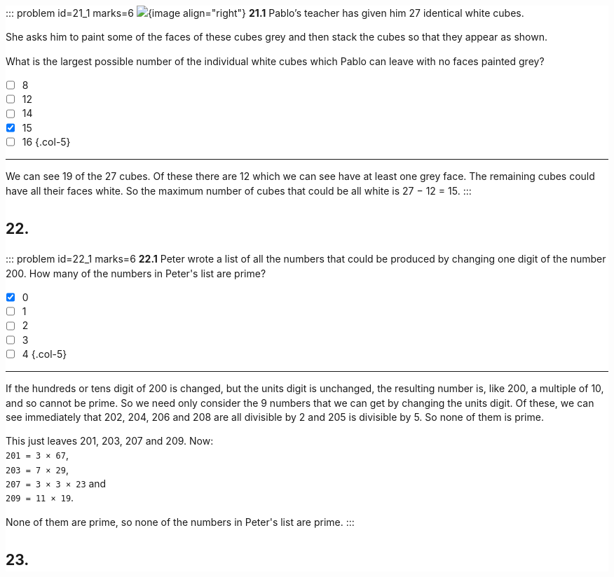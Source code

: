 ::: problem id=21_1 marks=6
![](/resources/8-25-easter-challenges/21-cube.png){image align="right"}
__21.1__ Pablo’s teacher has given him 27 identical white cubes.  

She asks him to paint some of the faces of these cubes grey and then stack the cubes so that they appear as shown.  

What is the largest possible number of the individual white cubes which Pablo can leave with no faces painted grey?

* [ ] 8
* [ ] 12
* [ ] 14
* [x] 15
* [ ] 16
{.col-5}

---

We can see 19 of the 27 cubes. Of these there are 12 which we can see have at least one grey face. The remaining cubes could have all their faces white. So the maximum number of cubes that could be all white is 27 − 12 = 15.
:::


## 22.

::: problem id=22_1 marks=6
__22.1__ Peter wrote a list of all the numbers that could be produced by changing one digit of the number 200. How many of the numbers in Peter's list are prime?

* [x] 0
* [ ] 1
* [ ] 2
* [ ] 3
* [ ] 4
{.col-5}

---

If the hundreds or tens digit of 200 is changed, but the units digit is unchanged, the resulting number is, like 200, a multiple of 10, and so cannot be prime. So we need only consider the 9 numbers that we can get by changing the units digit. Of these, we can see immediately that 202, 204, 206 and 208 are all divisible by 2 and 205 is divisible by 5. So none of them is prime.

This just leaves 201, 203, 207 and 209. Now:  
`201 = 3 × 67`,   
`203 = 7 × 29`,  
`207 = 3 × 3 × 23` and  
`209 = 11 × 19`.

None of them are prime, so none of the numbers in Peter's list are prime.
:::


## 23.
